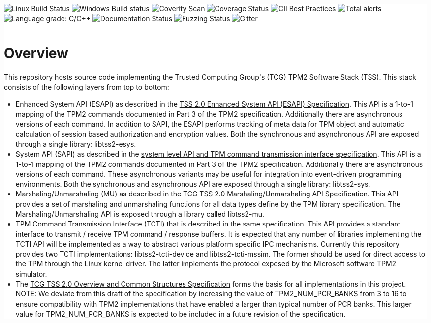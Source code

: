 [![Linux Build Status](https://travis-ci.org/tpm2-software/tpm2-tss.svg?branch=master)](https://travis-ci.org/tpm2-software/tpm2-tss)
[![Windows Build status](https://ci.appveyor.com/api/projects/status/2rdmyn1ndkiavngn?svg=true)](https://ci.appveyor.com/project/tpm2-software/tpm2-tss)
[![Coverity Scan](https://img.shields.io/coverity/scan/3997.svg)](https://scan.coverity.com/projects/tpm2-tss)
[![Coverage Status](https://codecov.io/gh/tpm2-software/tpm2-tss/branch/master/graph/badge.svg)](https://codecov.io/gh/tpm2-software/tpm2-tss)
[![CII Best Practices](https://bestpractices.coreinfrastructure.org/projects/2332/badge)](https://bestpractices.coreinfrastructure.org/projects/2332)
[![Total alerts](https://img.shields.io/lgtm/alerts/g/tpm2-software/tpm2-tss.svg?logo=lgtm&logoWidth=18)](https://lgtm.com/projects/g/tpm2-software/tpm2-tss/alerts/)
[![Language grade: C/C++](https://img.shields.io/lgtm/grade/cpp/g/tpm2-software/tpm2-tss.svg?logo=lgtm&logoWidth=18)](https://lgtm.com/projects/g/tpm2-software/tpm2-tss/context:cpp)
[![Documentation Status](https://readthedocs.org/projects/tpm2-tss/badge/?version=latest)](https://tpm2-tss.readthedocs.io/en/latest/?badge=latest)
[![Fuzzing Status](https://oss-fuzz-build-logs.storage.googleapis.com/badges/tpm2-tss.svg)](https://bugs.chromium.org/p/oss-fuzz/issues/list?sort=-opened&can=1&q=proj:tpm2-tss)
[![Gitter](https://badges.gitter.im/tpm2-software/community.svg)](https://gitter.im/tpm2-software/community?utm_source=badge&utm_medium=badge&utm_campaign=pr-badge)

# Overview
This repository hosts source code implementing the Trusted Computing Group's (TCG) TPM2 Software Stack (TSS).
This stack consists of the following layers from top to bottom:

* Enhanced System API (ESAPI) as described in the [TSS 2.0 Enhanced System API (ESAPI) Specification](https://trustedcomputinggroup.org/wp-content/uploads/TSS_ESAPI_Version-0.9_Revision-04_reviewEND030918.pdf).
This API is a 1-to-1 mapping of the TPM2 commands documented in Part 3 of the TPM2 specification.
Additionally there are asynchronous versions of each command.
In addition to SAPI, the ESAPI performs tracking of meta data for TPM object and automatic calculation of session based authorization and encryption values.
Both the synchronous and asynchronous API are exposed through a single library: libtss2-esys.
* System API (SAPI) as described in the [system level API and TPM command transmission interface specification](http://www.trustedcomputinggroup.org/resources/tss_system_level_api_and_tpm_command_transmission_interface_specification).
This API is a 1-to-1 mapping of the TPM2 commands documented in Part 3 of the TPM2 specification.
Additionally there are asynchronous versions of each command.
These asynchronous variants may be useful for integration into event-driven programming environments.
Both the synchronous and asynchronous API are exposed through a single library: libtss2-sys.
* Marshaling/Unmarshaling (MU) as described in the [TCG TSS 2.0 Marshaling/Unmarshaling API Specification](https://trustedcomputinggroup.org/wp-content/uploads/TSS_Marshaling_Unmarshaling_API_Version-1.0_Revision-04_review_ENDS030918.pdf).
This API provides a set of marshaling and unmarshaling functions for all data types define by the TPM library specification.
The Marshaling/Unmarshaling API is exposed through a library called libtss2-mu.
* TPM Command Transmission Interface (TCTI) that is described in the same specification.
This API provides a standard interface to transmit / receive TPM command / response buffers.
It is expected that any number of libraries implementing the TCTI API will be implemented as a way to abstract various platform specific IPC mechanisms.
Currently this repository provides two TCTI implementations: libtss2-tcti-device and libtss2-tcti-mssim.
The former should be used for direct access to the TPM through the Linux kernel driver.
The latter implements the protocol exposed by the Microsoft software TPM2 simulator.
* The [TCG TSS 2.0 Overview and Common Structures Specification](https://trustedcomputinggroup.org/wp-content/uploads/TSS_Overview_Common_Structures_Version-0.9_Revision-03_Review_030918.pdf) forms the basis for all implementations in this project. NOTE: We deviate from this draft of the specification by increasing the value of TPM2_NUM_PCR_BANKS from 3 to 16 to ensure compatibility with TPM2 implementations that have enabled a larger than typical number of PCR banks. This larger value for TPM2_NUM_PCR_BANKS is expected to be included in a future revision of the specification.
